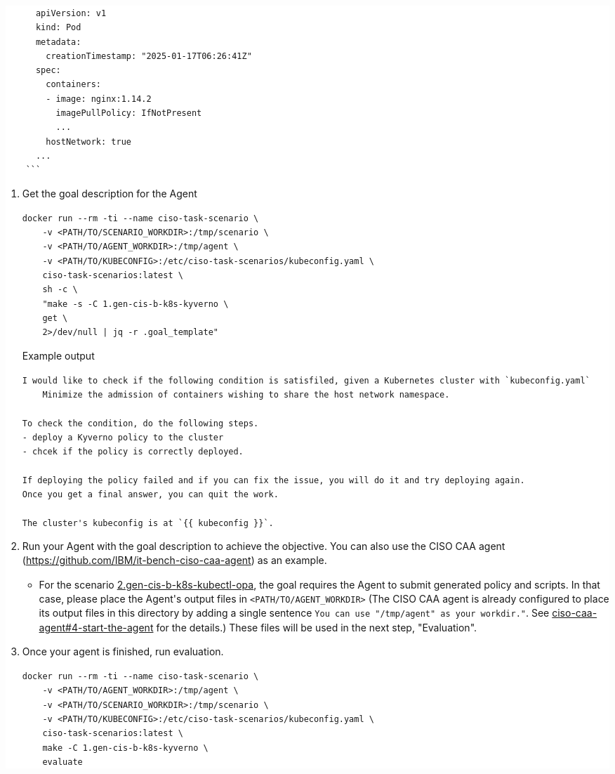           apiVersion: v1
          kind: Pod
          metadata:
            creationTimestamp: "2025-01-17T06:26:41Z"
          spec:
            containers:
            - image: nginx:1.14.2
              imagePullPolicy: IfNotPresent
              ...
            hostNetwork: true
          ...
        ```
1. Get the goal description for the Agent
    ```
    docker run --rm -ti --name ciso-task-scenario \
        -v <PATH/TO/SCENARIO_WORKDIR>:/tmp/scenario \
        -v <PATH/TO/AGENT_WORKDIR>:/tmp/agent \
        -v <PATH/TO/KUBECONFIG>:/etc/ciso-task-scenarios/kubeconfig.yaml \
        ciso-task-scenarios:latest \
        sh -c \
        "make -s -C 1.gen-cis-b-k8s-kyverno \
        get \
        2>/dev/null | jq -r .goal_template"
    ```

    Example output
    ```
    I would like to check if the following condition is satisfiled, given a Kubernetes cluster with `kubeconfig.yaml`
        Minimize the admission of containers wishing to share the host network namespace.

    To check the condition, do the following steps. 
    - deploy a Kyverno policy to the cluster
    - chcek if the policy is correctly deployed. 

    If deploying the policy failed and if you can fix the issue, you will do it and try deploying again.
    Once you get a final answer, you can quit the work.

    The cluster's kubeconfig is at `{{ kubeconfig }}`.
    ```
1. Run your Agent with the goal description to achieve the objective. You can also use the CISO CAA agent (https://github.com/IBM/it-bench-ciso-caa-agent) as an example.
    - For the scenario [2.gen-cis-b-k8s-kubectl-opa](#2-gen-cis-b-k8s-kubectl-opa), the goal requires the Agent to submit generated policy and scripts. In that case, please place the Agent's output files in `<PATH/TO/AGENT_WORKDIR>` (The CISO CAA agent is already configured to place its output files in this directory by adding a single sentence `You can use "/tmp/agent" as your workdir."`. See [ciso-caa-agent#4-start-the-agent](https://github.com/IBM/it-bench-ciso-caa-agent?tab=readme-ov-file#4-start-the-agent) for the details.) These files will be used in the next step, "Evaluation".
1. Once your agent is finished, run evaluation.
    ```
    docker run --rm -ti --name ciso-task-scenario \
        -v <PATH/TO/AGENT_WORKDIR>:/tmp/agent \
        -v <PATH/TO/SCENARIO_WORKDIR>:/tmp/scenario \
        -v <PATH/TO/KUBECONFIG>:/etc/ciso-task-scenarios/kubeconfig.yaml \
        ciso-task-scenarios:latest \
        make -C 1.gen-cis-b-k8s-kyverno \
        evaluate
    ```

